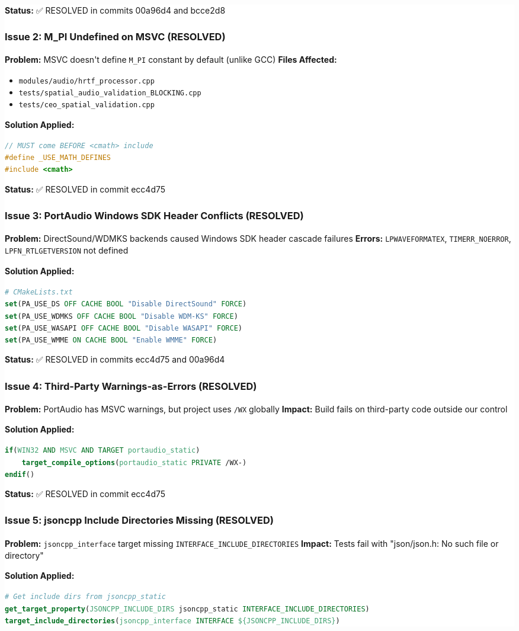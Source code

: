 **Status:** ✅ RESOLVED in commits 00a96d4 and bcce2d8

### Issue 2: M_PI Undefined on MSVC (RESOLVED)
**Problem:** MSVC doesn't define `M_PI` constant by default (unlike GCC)
**Files Affected:**
- `modules/audio/hrtf_processor.cpp`
- `tests/spatial_audio_validation_BLOCKING.cpp`
- `tests/ceo_spatial_validation.cpp`

**Solution Applied:**
```cpp
// MUST come BEFORE <cmath> include
#define _USE_MATH_DEFINES
#include <cmath>
```

**Status:** ✅ RESOLVED in commit ecc4d75

### Issue 3: PortAudio Windows SDK Header Conflicts (RESOLVED)
**Problem:** DirectSound/WDMKS backends caused Windows SDK header cascade failures
**Errors:** `LPWAVEFORMATEX`, `TIMERR_NOERROR`, `LPFN_RTLGETVERSION` not defined

**Solution Applied:**
```cmake
# CMakeLists.txt
set(PA_USE_DS OFF CACHE BOOL "Disable DirectSound" FORCE)
set(PA_USE_WDMKS OFF CACHE BOOL "Disable WDM-KS" FORCE)
set(PA_USE_WASAPI OFF CACHE BOOL "Disable WASAPI" FORCE)
set(PA_USE_WMME ON CACHE BOOL "Enable WMME" FORCE)
```

**Status:** ✅ RESOLVED in commits ecc4d75 and 00a96d4

### Issue 4: Third-Party Warnings-as-Errors (RESOLVED)
**Problem:** PortAudio has MSVC warnings, but project uses `/WX` globally
**Impact:** Build fails on third-party code outside our control

**Solution Applied:**
```cmake
if(WIN32 AND MSVC AND TARGET portaudio_static)
    target_compile_options(portaudio_static PRIVATE /WX-)
endif()
```

**Status:** ✅ RESOLVED in commit ecc4d75

### Issue 5: jsoncpp Include Directories Missing (RESOLVED)
**Problem:** `jsoncpp_interface` target missing `INTERFACE_INCLUDE_DIRECTORIES`
**Impact:** Tests fail with "json/json.h: No such file or directory"

**Solution Applied:**
```cmake
# Get include dirs from jsoncpp_static
get_target_property(JSONCPP_INCLUDE_DIRS jsoncpp_static INTERFACE_INCLUDE_DIRECTORIES)
target_include_directories(jsoncpp_interface INTERFACE ${JSONCPP_INCLUDE_DIRS})
```
